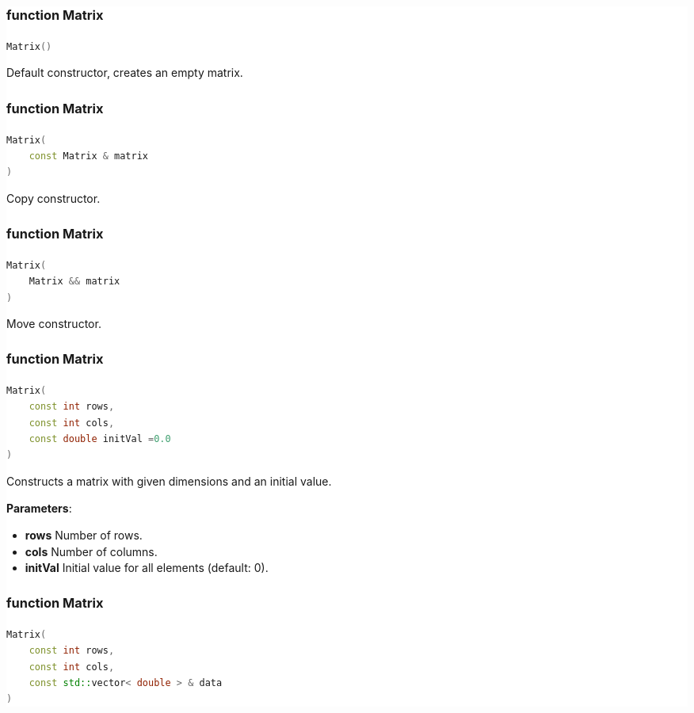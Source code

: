 ### function Matrix

```cpp
Matrix()
```

Default constructor, creates an empty matrix. 

### function Matrix

```cpp
Matrix(
    const Matrix & matrix
)
```

Copy constructor. 

### function Matrix

```cpp
Matrix(
    Matrix && matrix
)
```

Move constructor. 

### function Matrix

```cpp
Matrix(
    const int rows,
    const int cols,
    const double initVal =0.0
)
```

Constructs a matrix with given dimensions and an initial value. 

**Parameters**: 

  * **rows** Number of rows. 
  * **cols** Number of columns. 
  * **initVal** Initial value for all elements (default: 0). 


### function Matrix

```cpp
Matrix(
    const int rows,
    const int cols,
    const std::vector< double > & data
)
```
